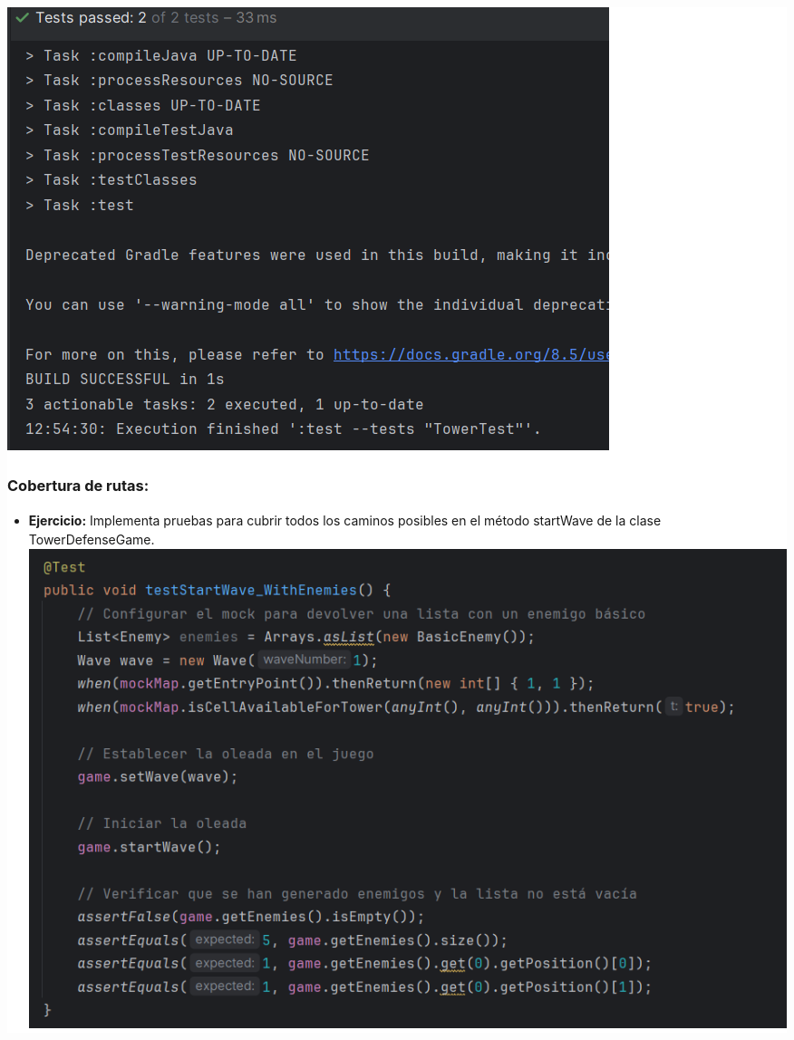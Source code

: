 ![img_34.png](img_34.png)
### Cobertura de rutas:
- **Ejercicio:** Implementa pruebas para cubrir todos los caminos posibles en el método
startWave de la clase TowerDefenseGame.
![img_35.png](img_35.png)